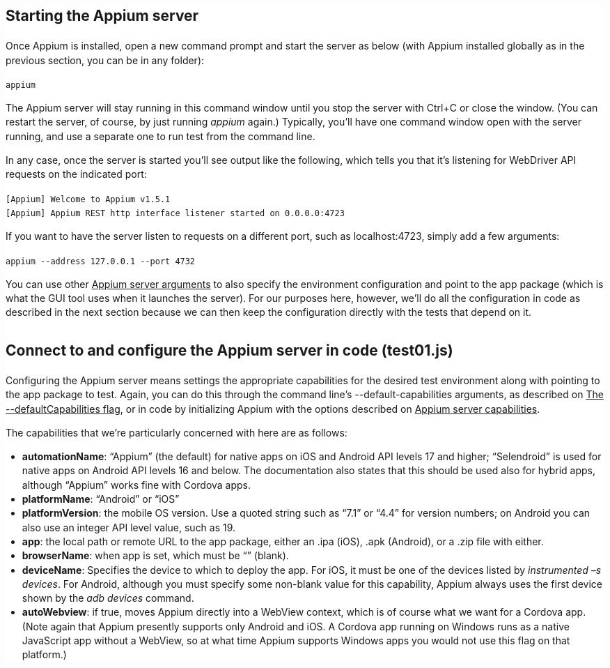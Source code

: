 ## Starting the Appium server

Once Appium is installed, open a new command prompt and start the server as below (with Appium installed globally as in the previous section, you can be in any folder):

```console
appium
```

The Appium server will stay running in this command window until you stop the server with Ctrl+C or close the window. (You can restart the server, of course, by just running *appium* again.) Typically, you’ll have one command window open with the server running, and use a separate one to run test from the command line.

In any case, once the server is started you’ll see output like the following, which tells you that it’s listening for WebDriver API requests on the indicated port:

```output
[Appium] Welcome to Appium v1.5.1
[Appium] Appium REST http interface listener started on 0.0.0.0:4723
```

If you want to have the server listen to requests on a different port, such as localhost:4723, simply add a few arguments:

```console
appium --address 127.0.0.1 --port 4732
```

You can use other [Appium server arguments]( http://appium.io/slate/en/master/?javascript#appium-server-arguments) to also specify the environment configuration and point to the app package (which is what the GUI tool uses when it launches the server). For our purposes here, however, we’ll do all the configuration in code as described in the next section because we can then keep the configuration directly with the tests that depend on it.

## Connect to and configure the Appium server in code (test01.js)

Configuring the Appium server means settings the appropriate capabilities for the desired test environment along with pointing to the app package to test. Again, you can do this through the command line’s --default-capabilities arguments, as described on [The --defaultCapabilities flag]( http://appium.io/slate/en/master/?javascript#server-flags), or in code by initializing Appium with the options described on [Appium server capabilities]( http://appium.io/slate/en/master/?javascript#appium-server-capabilities).

The capabilities that we’re particularly concerned with here are as follows:

- **automationName**: “Appium” (the default) for native apps on iOS and Android API levels 17 and higher; “Selendroid” is used for native apps on Android API levels 16 and below. The documentation also states that this should be used also for hybrid apps, although “Appium” works fine with Cordova apps.
- **platformName**: “Android” or “iOS”
- **platformVersion**: the mobile OS version. Use a quoted string such as “7.1” or “4.4” for version numbers; on Android you can also use an integer API level value, such as 19.
- **app**: the local path or remote URL to the app package, either an .ipa (iOS), .apk (Android), or a .zip file with either. 
- **browserName**: when app is set, which must be “” (blank).
- **deviceName**: Specifies the device to which to deploy the app. For iOS, it must be one of the devices listed by *instrumented –s devices*. For Android, although you must specify some non-blank value for this capability, Appium always uses the first device shown by the *adb devices* command. 
- **autoWebview**: if true, moves Appium directly into a WebView context, which is of course what we want for a Cordova app. (Note again that Appium presently supports only Android and iOS. A Cordova app running on Windows runs as a native JavaScript app without a WebView, so at what time Appium supports Windows apps you would not use this flag on that platform.)
 